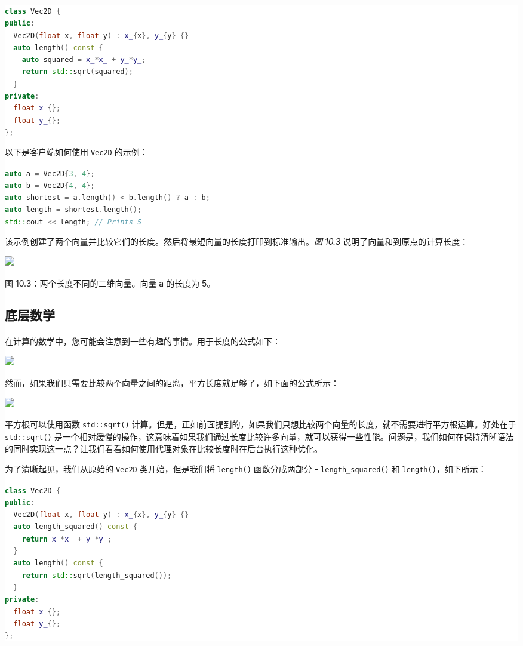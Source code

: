 ```cpp
class Vec2D {
public:
  Vec2D(float x, float y) : x_{x}, y_{y} {}
  auto length() const {
    auto squared = x_*x_ + y_*y_;
    return std::sqrt(squared);
  }
private:
  float x_{};
  float y_{};
}; 
```

以下是客户端如何使用 `Vec2D` 的示例：

```cpp
auto a = Vec2D{3, 4}; 
auto b = Vec2D{4, 4};
auto shortest = a.length() < b.length() ? a : b;
auto length = shortest.length();
std::cout << length; // Prints 5 
```

该示例创建了两个向量并比较它们的长度。然后将最短向量的长度打印到标准输出。*图 10.3* 说明了向量和到原点的计算长度：

![](https://github.com/OpenDocCN/freelearn-c-cpp-zh/raw/master/docs/cpp-hiperf/img/B15619_10_03.png)

图 10.3：两个长度不同的二维向量。向量 a 的长度为 5。

## 底层数学

在计算的数学中，您可能会注意到一些有趣的事情。用于长度的公式如下：

![](https://github.com/OpenDocCN/freelearn-c-cpp-zh/raw/master/docs/cpp-hiperf/img/B15619_10_001.png)

然而，如果我们只需要比较两个向量之间的距离，平方长度就足够了，如下面的公式所示：

![](https://github.com/OpenDocCN/freelearn-c-cpp-zh/raw/master/docs/cpp-hiperf/img/B15619_10_002.png)

平方根可以使用函数 `std::sqrt()` 计算。但是，正如前面提到的，如果我们只想比较两个向量的长度，就不需要进行平方根运算。好处在于 `std::sqrt()` 是一个相对缓慢的操作，这意味着如果我们通过长度比较许多向量，就可以获得一些性能。问题是，我们如何在保持清晰语法的同时实现这一点？让我们看看如何使用代理对象在比较长度时在后台执行这种优化。

为了清晰起见，我们从原始的 `Vec2D` 类开始，但是我们将 `length()` 函数分成两部分 - `length_squared()` 和 `length()`，如下所示：

```cpp
class Vec2D {
public:
  Vec2D(float x, float y) : x_{x}, y_{y} {}  
  auto length_squared() const {
    return x_*x_ + y_*y_;  
  }
  auto length() const {
    return std::sqrt(length_squared());
  }
private:
  float x_{};
  float y_{};
}; 
```
